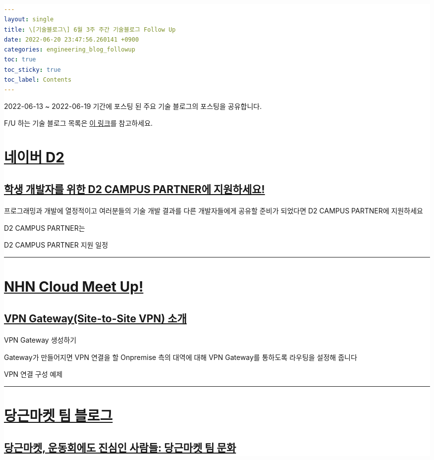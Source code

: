 ```yaml
---
layout: single
title: \[기술블로그\] 6월 3주 주간 기술블로그 Follow Up
date: 2022-06-20 23:47:56.260141 +0900
categories: engineering_blog_followup
toc: true
toc_sticky: true
toc_label: Contents
---
```


2022-06-13 ~ 2022-06-19 기간에 포스팅 된 주요 기술 블로그의 포스팅을 공유합니다.

F/U 하는 기술 블로그 목록은 [이 링크](https://cherrue.github.io/engineering_blog_followup/searchengine/FU-%EA%B8%B0%EC%88%A0-%EB%B8%94%EB%A1%9C%EA%B7%B8-%EB%AA%A9%EB%A1%9D/)를 참고하세요.

# [네이버 D2](https://d2.naver.com/d2.atom)

## [학생 개발자를 위한 D2 CAMPUS PARTNER에 지원하세요!](https://d2.naver.com/news/6671933)

 프로그래밍과 개발에 열정적이고 여러분들의 기술 개발 결과를 다른 개발자들에게 공유할 준비가 되었다면 D2 CAMPUS PARTNER에 지원하세요

 D2 CAMPUS PARTNER는

 D2 CAMPUS PARTNER 지원 일정

---
# [NHN Cloud Meet Up!](https://meetup.toast.com/rss)

## [VPN Gateway(Site-to-Site VPN) 소개](https://meetup.toast.com/posts/334)

  VPN Gateway 생성하기

  Gateway가 만들어지면 VPN 연결을 할 Onpremise 측의 대역에 대해 VPN Gateway를 통하도록 라우팅을 설정해 줍니다

  VPN 연결 구성 예제

---
# [당근마켓 팀 블로그](https://medium.com/feed/daangn)

## [당근마켓, 운동회에도 진심인 사람들: 당근마켓 팀 문화](https://medium.com/daangn/%EB%8B%B9%EA%B7%BC%EB%A7%88%EC%BC%93-%EC%9A%B4%EB%8F%99%ED%9A%8C%EC%97%90%EB%8F%84-%EC%A7%84%EC%8B%AC%EC%9D%B8-%EC%82%AC%EB%9E%8C%EB%93%A4-%EB%8B%B9%EA%B7%BC%EB%A7%88%EC%BC%93-%ED%8C%80-%EB%AC%B8%ED%99%94-b06a39f7683e?source=rss----4505f82a2dbd---4)
